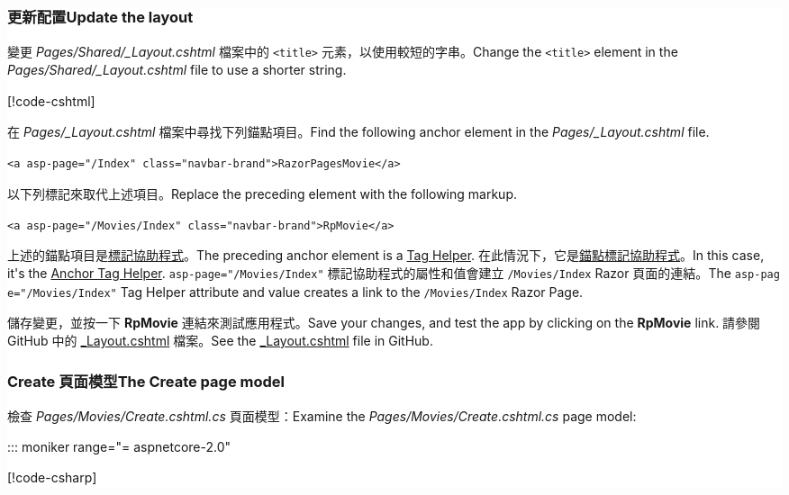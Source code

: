### <a name="update-the-layout"></a><span data-ttu-id="c7095-156">更新配置</span><span class="sxs-lookup"><span data-stu-id="c7095-156">Update the layout</span></span>

<span data-ttu-id="c7095-157">變更 *Pages/Shared/_Layout.cshtml* 檔案中的 `<title>` 元素，以使用較短的字串。</span><span class="sxs-lookup"><span data-stu-id="c7095-157">Change the `<title>` element in the *Pages/Shared/_Layout.cshtml* file to use a shorter string.</span></span>

[!code-cshtml[](~/tutorials/razor-pages/razor-pages-start/sample/RazorPagesMovie/Pages/_Layout.cshtml?range=1-6&highlight=6)]

<span data-ttu-id="c7095-158">在 *Pages/_Layout.cshtml* 檔案中尋找下列錨點項目。</span><span class="sxs-lookup"><span data-stu-id="c7095-158">Find the following anchor element in the *Pages/_Layout.cshtml* file.</span></span>

```cshtml
<a asp-page="/Index" class="navbar-brand">RazorPagesMovie</a>
```
<span data-ttu-id="c7095-159">以下列標記來取代上述項目。</span><span class="sxs-lookup"><span data-stu-id="c7095-159">Replace the preceding element with the following markup.</span></span>

```cshtml
<a asp-page="/Movies/Index" class="navbar-brand">RpMovie</a>
```

<span data-ttu-id="c7095-160">上述的錨點項目是[標記協助程式](xref:mvc/views/tag-helpers/intro)。</span><span class="sxs-lookup"><span data-stu-id="c7095-160">The preceding anchor element is a [Tag Helper](xref:mvc/views/tag-helpers/intro).</span></span> <span data-ttu-id="c7095-161">在此情況下，它是[錨點標記協助程式](xref:mvc/views/tag-helpers/builtin-th/anchor-tag-helper)。</span><span class="sxs-lookup"><span data-stu-id="c7095-161">In this case, it's the [Anchor Tag Helper](xref:mvc/views/tag-helpers/builtin-th/anchor-tag-helper).</span></span> <span data-ttu-id="c7095-162">`asp-page="/Movies/Index"` 標記協助程式的屬性和值會建立 `/Movies/Index` Razor 頁面的連結。</span><span class="sxs-lookup"><span data-stu-id="c7095-162">The `asp-page="/Movies/Index"` Tag Helper attribute and value creates a link to the `/Movies/Index` Razor Page.</span></span>

<span data-ttu-id="c7095-163">儲存變更，並按一下 **RpMovie** 連結來測試應用程式。</span><span class="sxs-lookup"><span data-stu-id="c7095-163">Save your changes, and test the app by clicking on the **RpMovie** link.</span></span> <span data-ttu-id="c7095-164">請參閱 GitHub 中的 [_Layout.cshtml](https://github.com/aspnet/Docs/blob/master/aspnetcore/tutorials/razor-pages/razor-pages-start/sample/RazorPagesMovie/Pages/_Layout.cshtml) 檔案。</span><span class="sxs-lookup"><span data-stu-id="c7095-164">See the [_Layout.cshtml](https://github.com/aspnet/Docs/blob/master/aspnetcore/tutorials/razor-pages/razor-pages-start/sample/RazorPagesMovie/Pages/_Layout.cshtml) file in GitHub.</span></span>

### <a name="the-create-page-model"></a><span data-ttu-id="c7095-165">Create 頁面模型</span><span class="sxs-lookup"><span data-stu-id="c7095-165">The Create page model</span></span>

<span data-ttu-id="c7095-166">檢查 *Pages/Movies/Create.cshtml.cs* 頁面模型：</span><span class="sxs-lookup"><span data-stu-id="c7095-166">Examine the *Pages/Movies/Create.cshtml.cs* page model:</span></span>

::: moniker range="= aspnetcore-2.0"

[!code-csharp[](~/tutorials/razor-pages/razor-pages-start/snapshot_sample/RazorPagesMovie/Pages/Movies/Create.cshtml.cs?name=snippetALL)]
